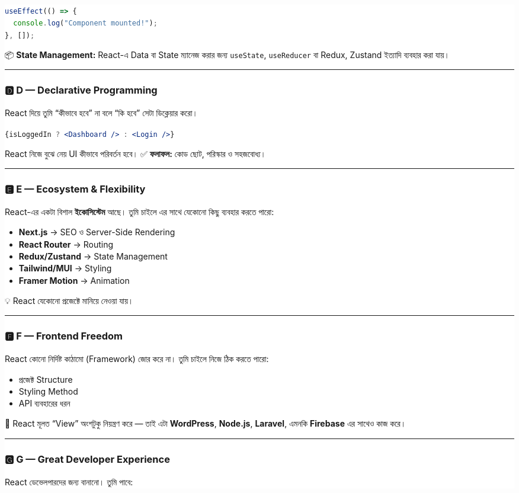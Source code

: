 ```jsx
useEffect(() => {
  console.log("Component mounted!");
}, []);
```

📦 **State Management:**
React-এ Data বা State ম্যানেজ করার জন্য `useState`, `useReducer` বা Redux, Zustand ইত্যাদি ব্যবহার করা যায়।

---

### 🅳 **D — Declarative Programming**

React দিয়ে তুমি “কীভাবে হবে” না বলে “কি হবে” সেটা ডিক্লেয়ার করো।

```jsx
{isLoggedIn ? <Dashboard /> : <Login />}
```

React নিজে বুঝে নেয় UI কীভাবে পরিবর্তন হবে।
✅ **ফলাফল:** কোড ছোট, পরিস্কার ও সহজবোধ্য।

---

### 🅴 **E — Ecosystem & Flexibility**

React-এর একটা বিশাল **ইকোসিস্টেম** আছে।
তুমি চাইলে এর সাথে যেকোনো কিছু ব্যবহার করতে পারো:

* **Next.js** → SEO ও Server-Side Rendering
* **React Router** → Routing
* **Redux/Zustand** → State Management
* **Tailwind/MUI** → Styling
* **Framer Motion** → Animation

💡 React যেকোনো প্রজেক্টে মানিয়ে নেওয়া যায়।

---

### 🅵 **F — Frontend Freedom**

React কোনো নির্দিষ্ট কাঠামো (Framework) জোর করে না।
তুমি চাইলে নিজে ঠিক করতে পারো:

* প্রজেক্ট Structure
* Styling Method
* API ব্যবহারের ধরন

🔹 React মূলত “View” অংশটুকু নিয়ন্ত্রণ করে — তাই এটা **WordPress**, **Node.js**, **Laravel**, এমনকি **Firebase** এর সাথেও কাজ করে।

---

### 🅶 **G — Great Developer Experience**

React ডেভেলপারদের জন্য বানানো।
তুমি পাবে:
